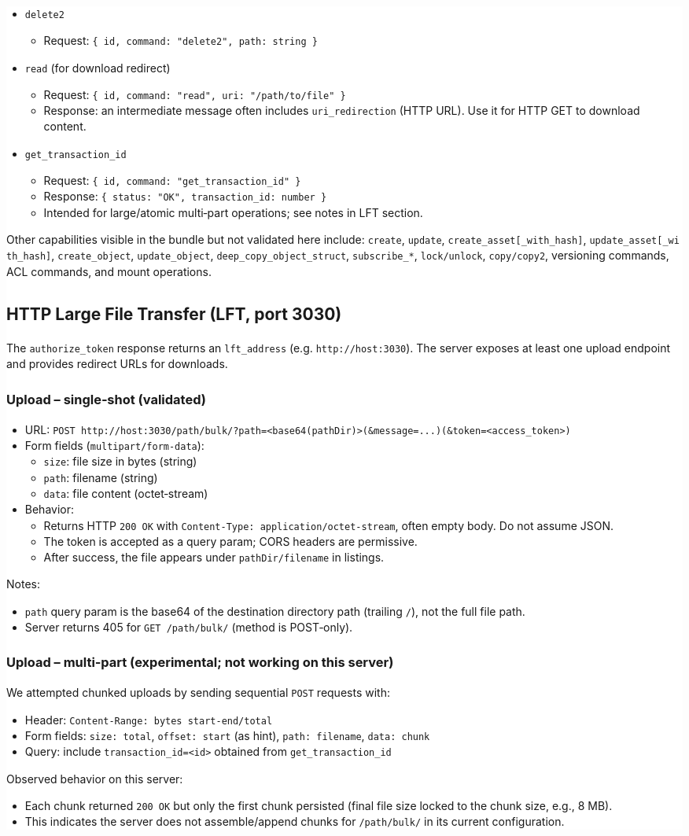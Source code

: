 - `delete2`
  - Request: `{ id, command: "delete2", path: string }`

- `read` (for download redirect)
  - Request: `{ id, command: "read", uri: "/path/to/file" }`
  - Response: an intermediate message often includes `uri_redirection` (HTTP URL). Use it for HTTP GET to download content.

- `get_transaction_id`
  - Request: `{ id, command: "get_transaction_id" }`
  - Response: `{ status: "OK", transaction_id: number }`
  - Intended for large/atomic multi‑part operations; see notes in LFT section.

Other capabilities visible in the bundle but not validated here include: `create`, `update`, `create_asset[_with_hash]`, `update_asset[_with_hash]`, `create_object`, `update_object`, `deep_copy_object_struct`, `subscribe_*`, `lock/unlock`, `copy/copy2`, versioning commands, ACL commands, and mount operations.

## HTTP Large File Transfer (LFT, port 3030)

The `authorize_token` response returns an `lft_address` (e.g. `http://host:3030`). The server exposes at least one upload endpoint and provides redirect URLs for downloads.

### Upload – single‑shot (validated)

- URL: `POST http://host:3030/path/bulk/?path=<base64(pathDir)>(&message=...)(&token=<access_token>)`
- Form fields (`multipart/form-data`):
  - `size`: file size in bytes (string)
  - `path`: filename (string)
  - `data`: file content (octet‑stream)
- Behavior:
  - Returns HTTP `200 OK` with `Content-Type: application/octet-stream`, often empty body. Do not assume JSON.
  - The token is accepted as a query param; CORS headers are permissive.
  - After success, the file appears under `pathDir/filename` in listings.

Notes:
- `path` query param is the base64 of the destination directory path (trailing `/`), not the full file path.
- Server returns 405 for `GET /path/bulk/` (method is POST‑only).

### Upload – multi‑part (experimental; not working on this server)

We attempted chunked uploads by sending sequential `POST` requests with:

- Header: `Content-Range: bytes start-end/total`
- Form fields: `size: total`, `offset: start` (as hint), `path: filename`, `data: chunk`
- Query: include `transaction_id=<id>` obtained from `get_transaction_id`

Observed behavior on this server:
- Each chunk returned `200 OK` but only the first chunk persisted (final file size locked to the chunk size, e.g., 8 MB).
- This indicates the server does not assemble/append chunks for `/path/bulk/` in its current configuration.
